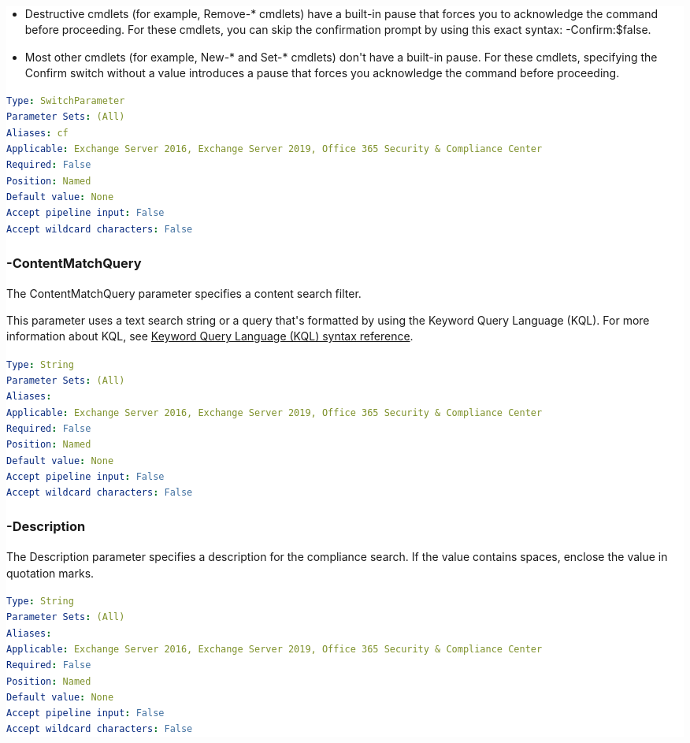 - Destructive cmdlets (for example, Remove-\* cmdlets) have a built-in pause that forces you to acknowledge the command before proceeding. For these cmdlets, you can skip the confirmation prompt by using this exact syntax: -Confirm:$false.

- Most other cmdlets (for example, New-\* and Set-\* cmdlets) don't have a built-in pause. For these cmdlets, specifying the Confirm switch without a value introduces a pause that forces you acknowledge the command before proceeding.

```yaml
Type: SwitchParameter
Parameter Sets: (All)
Aliases: cf
Applicable: Exchange Server 2016, Exchange Server 2019, Office 365 Security & Compliance Center
Required: False
Position: Named
Default value: None
Accept pipeline input: False
Accept wildcard characters: False
```

### -ContentMatchQuery
The ContentMatchQuery parameter specifies a content search filter.

This parameter uses a text search string or a query that's formatted by using the Keyword Query Language (KQL). For more information about KQL, see [Keyword Query Language (KQL) syntax reference](https://go.microsoft.com/fwlink/p/?linkid=269603).

```yaml
Type: String
Parameter Sets: (All)
Aliases:
Applicable: Exchange Server 2016, Exchange Server 2019, Office 365 Security & Compliance Center
Required: False
Position: Named
Default value: None
Accept pipeline input: False
Accept wildcard characters: False
```

### -Description
The Description parameter specifies a description for the compliance search. If the value contains spaces, enclose the value in quotation marks.

```yaml
Type: String
Parameter Sets: (All)
Aliases:
Applicable: Exchange Server 2016, Exchange Server 2019, Office 365 Security & Compliance Center
Required: False
Position: Named
Default value: None
Accept pipeline input: False
Accept wildcard characters: False
```
